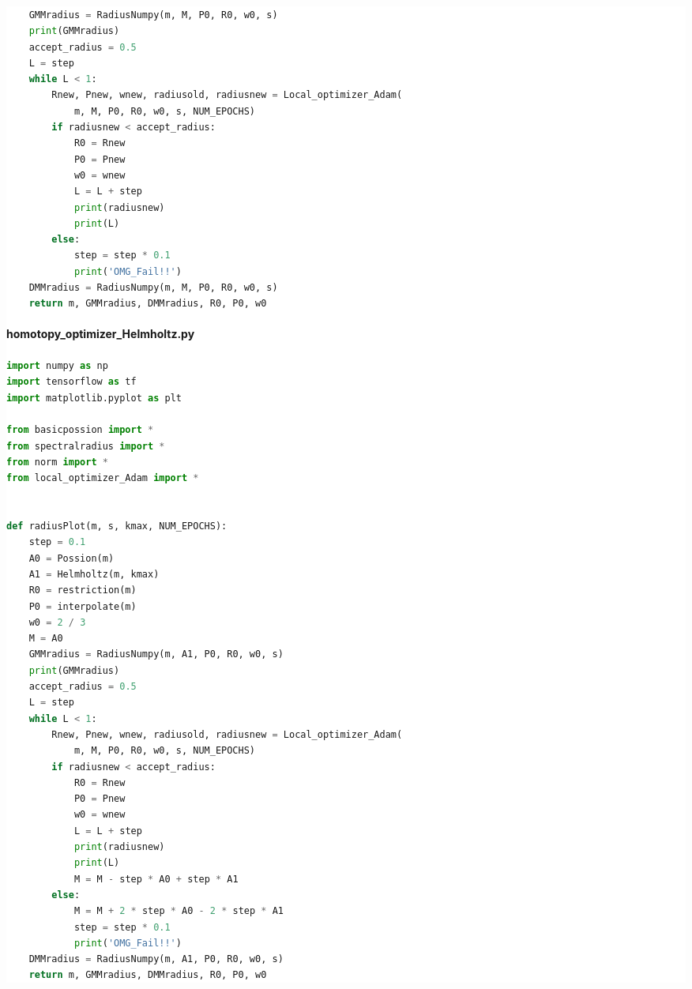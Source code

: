 ```python
    GMMradius = RadiusNumpy(m, M, P0, R0, w0, s)
    print(GMMradius)
    accept_radius = 0.5
    L = step
    while L < 1:
        Rnew, Pnew, wnew, radiusold, radiusnew = Local_optimizer_Adam(
            m, M, P0, R0, w0, s, NUM_EPOCHS)
        if radiusnew < accept_radius:
            R0 = Rnew
            P0 = Pnew
            w0 = wnew
            L = L + step
            print(radiusnew)
            print(L)
        else:
            step = step * 0.1
            print('OMG_Fail!!')
    DMMradius = RadiusNumpy(m, M, P0, R0, w0, s)
    return m, GMMradius, DMMradius, R0, P0, w0
```



#### homotopy_optimizer_Helmholtz.py

```python
import numpy as np
import tensorflow as tf
import matplotlib.pyplot as plt

from basicpossion import *
from spectralradius import *
from norm import *
from local_optimizer_Adam import *


def radiusPlot(m, s, kmax, NUM_EPOCHS):
    step = 0.1
    A0 = Possion(m)
    A1 = Helmholtz(m, kmax)
    R0 = restriction(m)
    P0 = interpolate(m)
    w0 = 2 / 3
    M = A0
    GMMradius = RadiusNumpy(m, A1, P0, R0, w0, s)
    print(GMMradius)
    accept_radius = 0.5
    L = step
    while L < 1:
        Rnew, Pnew, wnew, radiusold, radiusnew = Local_optimizer_Adam(
            m, M, P0, R0, w0, s, NUM_EPOCHS)
        if radiusnew < accept_radius:
            R0 = Rnew
            P0 = Pnew
            w0 = wnew
            L = L + step
            print(radiusnew)
            print(L)
            M = M - step * A0 + step * A1
        else:
            M = M + 2 * step * A0 - 2 * step * A1
            step = step * 0.1
            print('OMG_Fail!!')
    DMMradius = RadiusNumpy(m, A1, P0, R0, w0, s)
    return m, GMMradius, DMMradius, R0, P0, w0
```